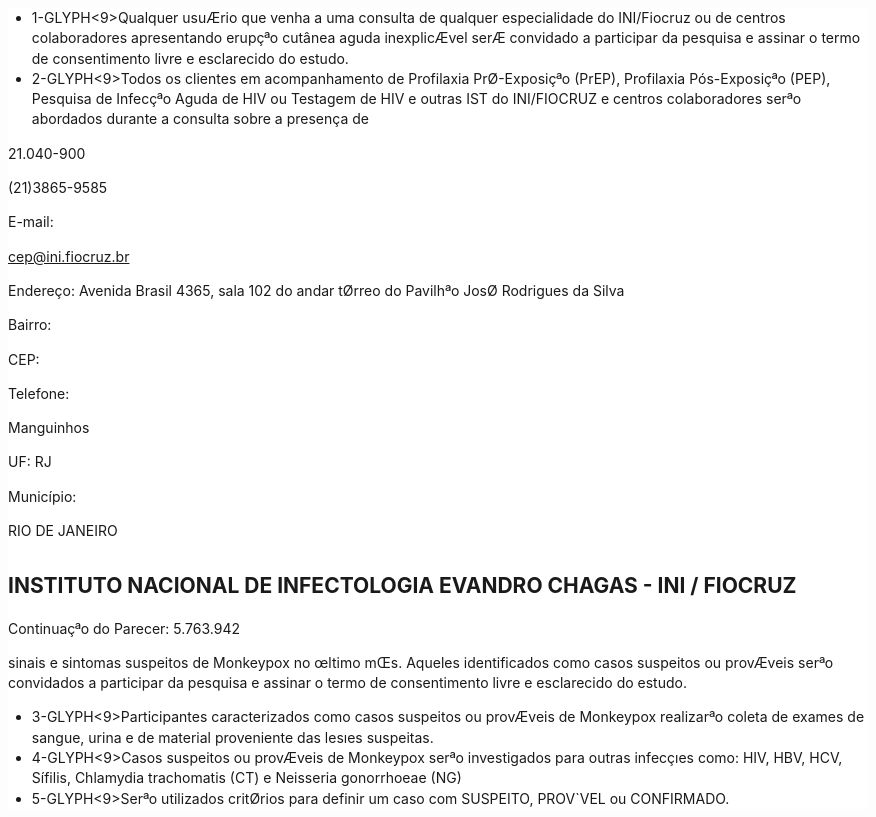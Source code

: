 - 1-GLYPH&lt;9&gt;Qualquer usuÆrio que venha a uma consulta de qualquer especialidade do INI/Fiocruz ou de centros colaboradores apresentando erupçªo cutânea aguda inexplicÆvel serÆ convidado a participar da pesquisa e assinar o termo de consentimento livre e esclarecido do estudo.
- 2-GLYPH&lt;9&gt;Todos os clientes em acompanhamento de Profilaxia PrØ-Exposiçªo (PrEP), Profilaxia Pós-Exposiçªo (PEP), Pesquisa de Infecçªo Aguda de HIV ou Testagem de HIV e outras IST do INI/FIOCRUZ e centros colaboradores serªo abordados durante a consulta sobre a presença de

21.040-900

(21)3865-9585

E-mail:

cep@ini.fiocruz.br

Endereço: Avenida Brasil 4365, sala 102 do andar tØrreo do Pavilhªo JosØ Rodrigues da Silva

Bairro:

CEP:

Telefone:

Manguinhos

UF: RJ

Município:

RIO DE JANEIRO

## INSTITUTO NACIONAL DE INFECTOLOGIA EVANDRO CHAGAS - INI / FIOCRUZ



Continuaçªo do Parecer: 5.763.942

sinais e sintomas suspeitos de Monkeypox no œltimo mŒs. Aqueles identificados como casos suspeitos ou provÆveis serªo convidados a participar da pesquisa e assinar o termo de consentimento livre e esclarecido do estudo.

- 3-GLYPH&lt;9&gt;Participantes caracterizados como casos suspeitos ou provÆveis de Monkeypox realizarªo coleta de exames de sangue, urina e de material proveniente das lesıes suspeitas.
- 4-GLYPH&lt;9&gt;Casos suspeitos ou provÆveis de Monkeypox serªo investigados para outras infecçıes como: HIV, HBV, HCV, Sífilis, Chlamydia trachomatis (CT) e Neisseria gonorrhoeae (NG)
- 5-GLYPH&lt;9&gt;Serªo utilizados critØrios para definir um caso com SUSPEITO, PROV`VEL ou CONFIRMADO.
